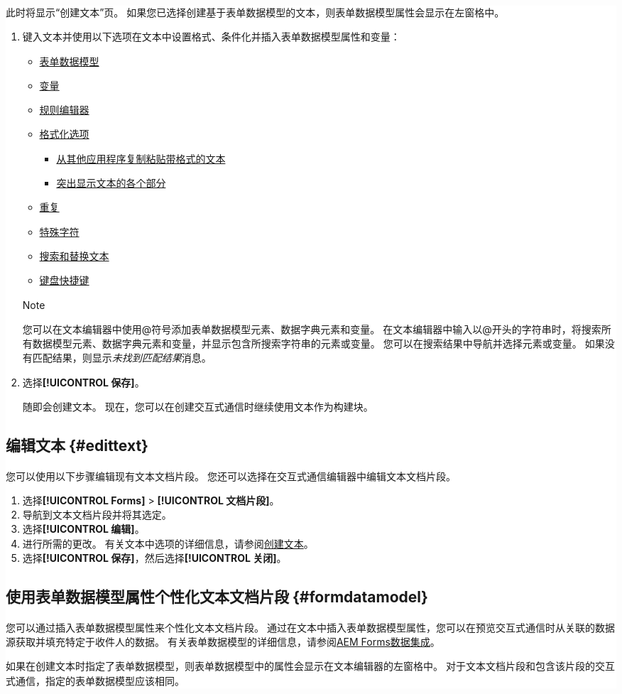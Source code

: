    此时将显示“创建文本”页。 如果您已选择创建基于表单数据模型的文本，则表单数据模型属性会显示在左窗格中。

1. 键入文本并使用以下选项在文本中设置格式、条件化并插入表单数据模型属性和变量：

   * [表单数据模型](#formdatamodel)
   * [变量](#variables)
   * [规则编辑器](#rules)
   * [格式化选项](#formatting)

      * [从其他应用程序复制粘贴带格式的文本](#paste)

      * [突出显示文本的各个部分](#highlight)

   * [重复](/help/forms/using/cm-inline-condition.md)
   * [特殊字符](#special)
   * [搜索和替换文本](#searching)
   * [键盘快捷键](/help/forms/using/keyboard-shortcuts.md)

   >[!NOTE]
   >
   >您可以在文本编辑器中使用@符号添加表单数据模型元素、数据字典元素和变量。 在文本编辑器中输入以@开头的字符串时，将搜索所有数据模型元素、数据字典元素和变量，并显示包含所搜索字符串的元素或变量。 您可以在搜索结果中导航并选择元素或变量。 如果没有匹配结果，则显示&#x200B;*未找到匹配结果*&#x200B;消息。

1. 选择&#x200B;**[!UICONTROL 保存]**。

   随即会创建文本。 现在，您可以在创建交互式通信时继续使用文本作为构建块。

## 编辑文本 {#edittext}

您可以使用以下步骤编辑现有文本文档片段。 您还可以选择在交互式通信编辑器中编辑文本文档片段。

1. 选择&#x200B;**[!UICONTROL Forms]** > **[!UICONTROL 文档片段]**。
1. 导航到文本文档片段并将其选定。
1. 选择&#x200B;**[!UICONTROL 编辑]**。
1. 进行所需的更改。 有关文本中选项的详细信息，请参阅[创建文本](#createtext)。
1. 选择&#x200B;**[!UICONTROL 保存]**，然后选择&#x200B;**[!UICONTROL 关闭]**。

## 使用表单数据模型属性个性化文本文档片段 {#formdatamodel}

您可以通过插入表单数据模型属性来个性化文本文档片段。 通过在文本中插入表单数据模型属性，您可以在预览交互式通信时从关联的数据源获取并填充特定于收件人的数据。 有关表单数据模型的详细信息，请参阅[AEM Forms数据集成](/help/forms/using/data-integration.md)。

如果在创建文本时指定了表单数据模型，则表单数据模型中的属性会显示在文本编辑器的左窗格中。 对于文本文档片段和包含该片段的交互式通信，指定的表单数据模型应该相同。

